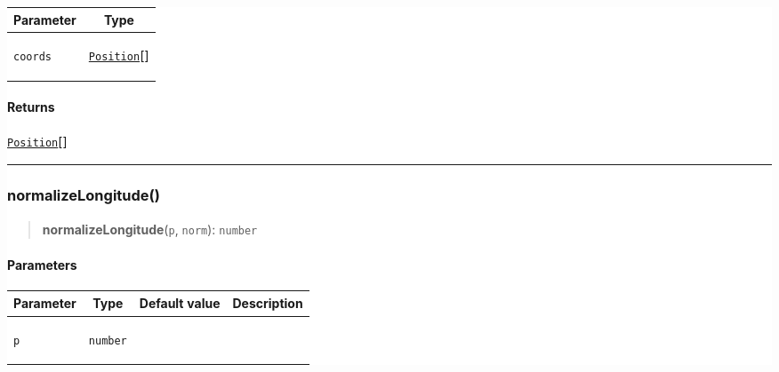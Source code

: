 <table>
<thead>
<tr>
<th>Parameter</th>
<th>Type</th>
</tr>
</thead>
<tbody>
<tr>
<td>

`coords`

</td>
<td>

[`Position`](geojson-utils/geojson.md#position)\[]

</td>
</tr>
</tbody>
</table>

#### Returns

[`Position`](geojson-utils/geojson.md#position)\[]

---

### normalizeLongitude()

> **normalizeLongitude**(`p`, `norm`): `number`

#### Parameters

<table>
<thead>
<tr>
<th>Parameter</th>
<th>Type</th>
<th>Default value</th>
<th>Description</th>
</tr>
</thead>
<tbody>
<tr>
<td>

`p`

</td>
<td>

`number`

</td>
<td>
